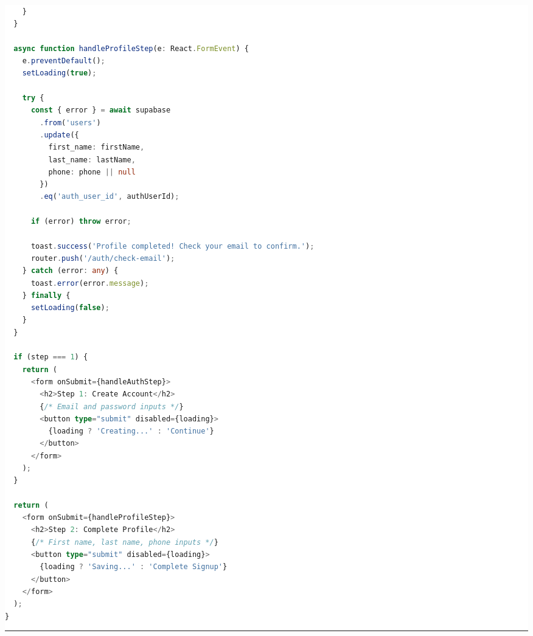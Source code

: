 ```typescript
    }
  }

  async function handleProfileStep(e: React.FormEvent) {
    e.preventDefault();
    setLoading(true);

    try {
      const { error } = await supabase
        .from('users')
        .update({
          first_name: firstName,
          last_name: lastName,
          phone: phone || null
        })
        .eq('auth_user_id', authUserId);

      if (error) throw error;

      toast.success('Profile completed! Check your email to confirm.');
      router.push('/auth/check-email');
    } catch (error: any) {
      toast.error(error.message);
    } finally {
      setLoading(false);
    }
  }

  if (step === 1) {
    return (
      <form onSubmit={handleAuthStep}>
        <h2>Step 1: Create Account</h2>
        {/* Email and password inputs */}
        <button type="submit" disabled={loading}>
          {loading ? 'Creating...' : 'Continue'}
        </button>
      </form>
    );
  }

  return (
    <form onSubmit={handleProfileStep}>
      <h2>Step 2: Complete Profile</h2>
      {/* First name, last name, phone inputs */}
      <button type="submit" disabled={loading}>
        {loading ? 'Saving...' : 'Complete Signup'}
      </button>
    </form>
  );
}
```

---